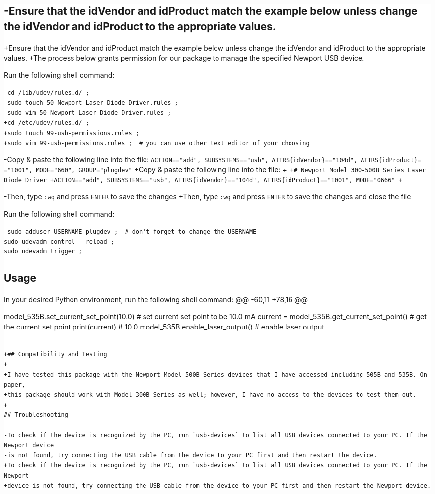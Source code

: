 -Ensure that the idVendor and idProduct match the example below unless change the idVendor and idProduct to the appropriate values.
-
+Ensure that the idVendor and idProduct match the example below unless change the idVendor and idProduct to the appropriate values. 
+The process below grants permission for our package to manage the specified Newport USB device.
 
 Run the following shell command:
 
 ```shell
-cd /lib/udev/rules.d/ ;
-sudo touch 50-Newport_Laser_Diode_Driver.rules ;
-sudo vim 50-Newport_Laser_Diode_Driver.rules ;
+cd /etc/udev/rules.d/ ;
+sudo touch 99-usb-permissions.rules ;
+sudo vim 99-usb-permissions.rules ;  # you can use other text editor of your choosing
 ```
 
-Copy & paste the following line into the file: `ACTION=="add", SUBSYSTEMS=="usb", ATTRS{idVendor}=="104d", ATTRS{idProduct}=="1001", MODE="660", GROUP="plugdev"`
+Copy & paste the following line into the file: 
+```
+# Newport Model 300-500B Series Laser Diode Driver
+ACTION=="add", SUBSYSTEMS=="usb", ATTRS{idVendor}=="104d", ATTRS{idProduct}=="1001", MODE="0666"
+```
 
-Then, type `:wq` and press `ENTER` to save the changes
+Then, type `:wq` and press `ENTER` to save the changes and close the file
 
 Run the following shell command:
 
 ```shell
-sudo adduser USERNAME plugdev ;  # don't forget to change the USERNAME
 sudo udevadm control --reload ;
 sudo udevadm trigger ;
 ```
 
 ## Usage
 
 In your desired Python environment, run the following shell command:
@@ -60,11 +78,16 @@
 
 model_535B.set_current_set_point(10.0)  # set current set point to be 10.0 mA
 current = model_535B.get_current_set_point()  # get the current set point
 print(current)  # 10.0
 model_535B.enable_laser_output()  # enable laser output
 ```
 
+## Compatibility and Testing
+
+I have tested this package with the Newport Model 500B Series devices that I have accessed including 505B and 535B. On paper,
+this package should work with Model 300B Series as well; however, I have no access to the devices to test them out.
+
 ## Troubleshooting
 
-To check if the device is recognized by the PC, run `usb-devices` to list all USB devices connected to your PC. If the Newport device 
-is not found, try connecting the USB cable from the device to your PC first and then restart the device.
+To check if the device is recognized by the PC, run `usb-devices` to list all USB devices connected to your PC. If the Newport 
+device is not found, try connecting the USB cable from the device to your PC first and then restart the Newport device.
```
